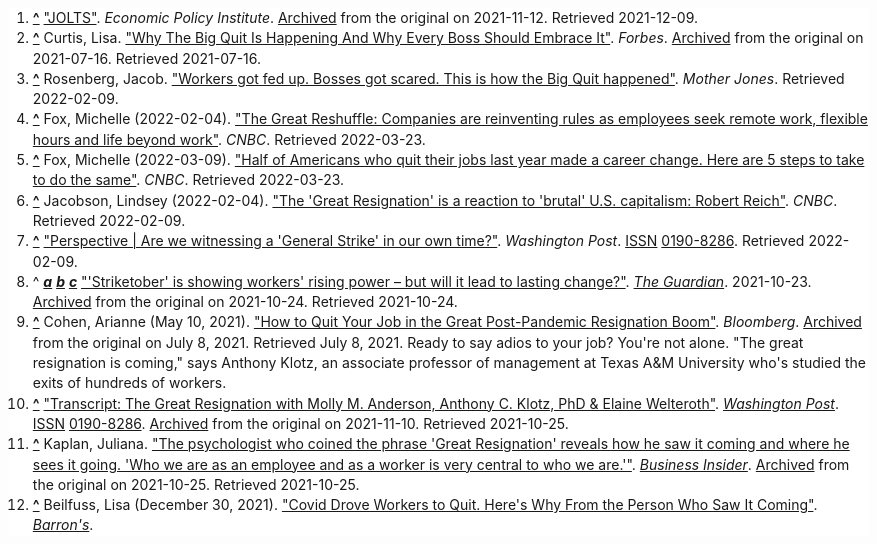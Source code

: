 1.  **[^](https://en.m.wikipedia.org/#cite_ref-1)** ["JOLTS"](https://www.epi.org/indicators/jolts/). *Economic Policy Institute*. [Archived](https://web.archive.org/web/20211112142251/https://www.epi.org/indicators/jolts/) from the original on 2021-11-12. Retrieved 2021-12-09.
2.  **[^](https://en.m.wikipedia.org/#cite_ref-2)** Curtis, Lisa. ["Why The Big Quit Is Happening And Why Every Boss Should Embrace It"](https://www.forbes.com/sites/lisacurtis/2021/06/30/why-the-big-quit-is-happening-and-why-every-boss-should-embrace-it/). *Forbes*. [Archived](https://web.archive.org/web/20210716035354/https://www.forbes.com/sites/lisacurtis/2021/06/30/why-the-big-quit-is-happening-and-why-every-boss-should-embrace-it/) from the original on 2021-07-16. Retrieved 2021-07-16.
3.  **[^](https://en.m.wikipedia.org/#cite_ref-3)** Rosenberg, Jacob. ["Workers got fed up. Bosses got scared. This is how the Big Quit happened"](https://www.motherjones.com/politics/2022/01/record-quits-great-resignation-labor-workers-pandemic/). *Mother Jones*. Retrieved 2022-02-09.
4.  **[^](https://en.m.wikipedia.org/#cite_ref-4)** Fox, Michelle (2022-02-04). ["The Great Reshuffle: Companies are reinventing rules as employees seek remote work, flexible hours and life beyond work"](https://www.cnbc.com/2022/02/04/companies-are-reinventing-rules-as-employees-seek-remote-work-and-flexible-hours.html). *CNBC*. Retrieved 2022-03-23.
5.  **[^](https://en.m.wikipedia.org/#cite_ref-5)** Fox, Michelle (2022-03-09). ["Half of Americans who quit their jobs last year made a career change. Here are 5 steps to take to do the same"](https://www.cnbc.com/2022/03/09/53-percent-of-americans-quit-jobs-last-year-to-make-a-career-change-heres-how-to-do-the-same.html). *CNBC*. Retrieved 2022-03-23.
6.  **[^](https://en.m.wikipedia.org/#cite_ref-6)** Jacobson, Lindsey (2022-02-04). ["The 'Great Resignation' is a reaction to 'brutal' U.S. capitalism: Robert Reich"](https://www.cnbc.com/2022/02/04/robert-reich-great-resignation-general-strike-health-care-childcare.html). *CNBC*. Retrieved 2022-02-09.
7.  **[^](https://en.m.wikipedia.org/#cite_ref-7)** ["Perspective | Are we witnessing a 'General Strike' in our own time?"](https://www.washingtonpost.com/outlook/2021/11/18/are-we-witnessing-general-strike-our-own-time/). *Washington Post*. [ISSN](https://en.m.wikipedia.org/wiki/ISSN_(identifier) "ISSN (identifier)") [0190-8286](https://www.worldcat.org/issn/0190-8286). Retrieved 2022-02-09.
8.  ^ [***a***](https://en.m.wikipedia.org/#cite_ref-:11_8-0) [***b***](https://en.m.wikipedia.org/#cite_ref-:11_8-1) [***c***](https://en.m.wikipedia.org/#cite_ref-:11_8-2) ["'Striketober' is showing workers' rising power – but will it lead to lasting change?"](https://www.theguardian.com/us-news/2021/oct/23/striketober-unions-strikes-workers-lasting-change). *[The Guardian](https://en.m.wikipedia.org/wiki/The_Guardian "The Guardian")*. 2021-10-23. [Archived](https://web.archive.org/web/20211024021948/https://www.theguardian.com/us-news/2021/oct/23/striketober-unions-strikes-workers-lasting-change) from the original on 2021-10-24. Retrieved 2021-10-24.
9.  **[^](https://en.m.wikipedia.org/#cite_ref-9)** Cohen, Arianne (May 10, 2021). ["How to Quit Your Job in the Great Post-Pandemic Resignation Boom"](https://www.bloomberg.com/news/articles/2021-05-10/quit-your-job-how-to-resign-after-covid-pandemic). *Bloomberg*. [Archived](https://web.archive.org/web/20210708190645/https://www.bloomberg.com/news/articles/2021-05-10/quit-your-job-how-to-resign-after-covid-pandemic) from the original on July 8, 2021. Retrieved July 8, 2021. Ready to say adios to your job? You're not alone. "The great resignation is coming," says Anthony Klotz, an associate professor of management at Texas A&M University who's studied the exits of hundreds of workers.
10.  **[^](https://en.m.wikipedia.org/#cite_ref-10)** ["Transcript: The Great Resignation with Molly M. Anderson, Anthony C. Klotz, PhD & Elaine Welteroth"](https://www.washingtonpost.com/washington-post-live/2021/09/24/transcript-great-resignation-with-molly-m-anderson-anthony-c-klotz-phd-elaine-welteroth/). *[Washington Post](https://en.m.wikipedia.org/wiki/Washington_Post "Washington Post")*. [ISSN](https://en.m.wikipedia.org/wiki/ISSN_(identifier) "ISSN (identifier)") [0190-8286](https://www.worldcat.org/issn/0190-8286). [Archived](https://web.archive.org/web/20211110030047/https://www.washingtonpost.com/washington-post-live/2021/09/24/transcript-great-resignation-with-molly-m-anderson-anthony-c-klotz-phd-elaine-welteroth/) from the original on 2021-11-10. Retrieved 2021-10-25.
11.  **[^](https://en.m.wikipedia.org/#cite_ref-11)** Kaplan, Juliana. ["The psychologist who coined the phrase 'Great Resignation' reveals how he saw it coming and where he sees it going. 'Who we are as an employee and as a worker is very central to who we are.'"](https://www.businessinsider.com/why-everyone-is-quitting-great-resignation-psychologist-pandemic-rethink-life-2021-10). *[Business Insider](https://en.m.wikipedia.org/wiki/Business_Insider "Business Insider")*. [Archived](https://web.archive.org/web/20211025160747/https://www.businessinsider.com/why-everyone-is-quitting-great-resignation-psychologist-pandemic-rethink-life-2021-10) from the original on 2021-10-25. Retrieved 2021-10-25.
12.  **[^](https://en.m.wikipedia.org/#cite_ref-12)** Beilfuss, Lisa (December 30, 2021). ["Covid Drove Workers to Quit. Here's Why From the Person Who Saw It Coming"](https://www.barrons.com/articles/covid-worker-shortage-great-resignation-professor-what-comes-next-51640853004). *[Barron's](https://en.m.wikipedia.org/wiki/Barron%27s_(newspaper) "Barron's (newspaper)")*.